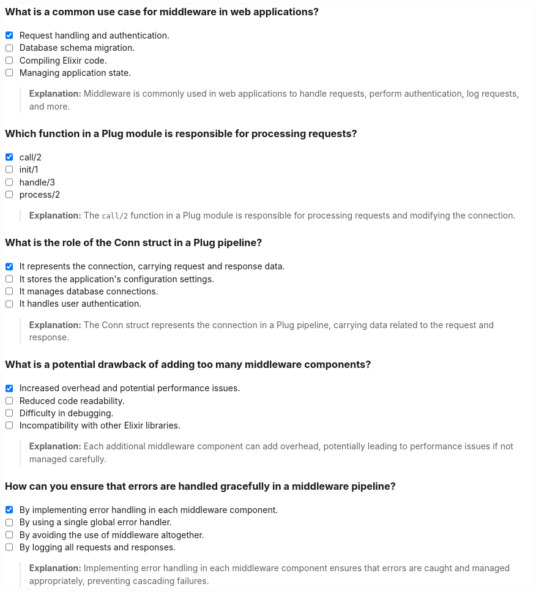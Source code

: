 ### What is a common use case for middleware in web applications?

- [x] Request handling and authentication.
- [ ] Database schema migration.
- [ ] Compiling Elixir code.
- [ ] Managing application state.

> **Explanation:** Middleware is commonly used in web applications to handle requests, perform authentication, log requests, and more.

### Which function in a Plug module is responsible for processing requests?

- [x] call/2
- [ ] init/1
- [ ] handle/3
- [ ] process/2

> **Explanation:** The `call/2` function in a Plug module is responsible for processing requests and modifying the connection.

### What is the role of the Conn struct in a Plug pipeline?

- [x] It represents the connection, carrying request and response data.
- [ ] It stores the application's configuration settings.
- [ ] It manages database connections.
- [ ] It handles user authentication.

> **Explanation:** The Conn struct represents the connection in a Plug pipeline, carrying data related to the request and response.

### What is a potential drawback of adding too many middleware components?

- [x] Increased overhead and potential performance issues.
- [ ] Reduced code readability.
- [ ] Difficulty in debugging.
- [ ] Incompatibility with other Elixir libraries.

> **Explanation:** Each additional middleware component can add overhead, potentially leading to performance issues if not managed carefully.

### How can you ensure that errors are handled gracefully in a middleware pipeline?

- [x] By implementing error handling in each middleware component.
- [ ] By using a single global error handler.
- [ ] By avoiding the use of middleware altogether.
- [ ] By logging all requests and responses.

> **Explanation:** Implementing error handling in each middleware component ensures that errors are caught and managed appropriately, preventing cascading failures.
